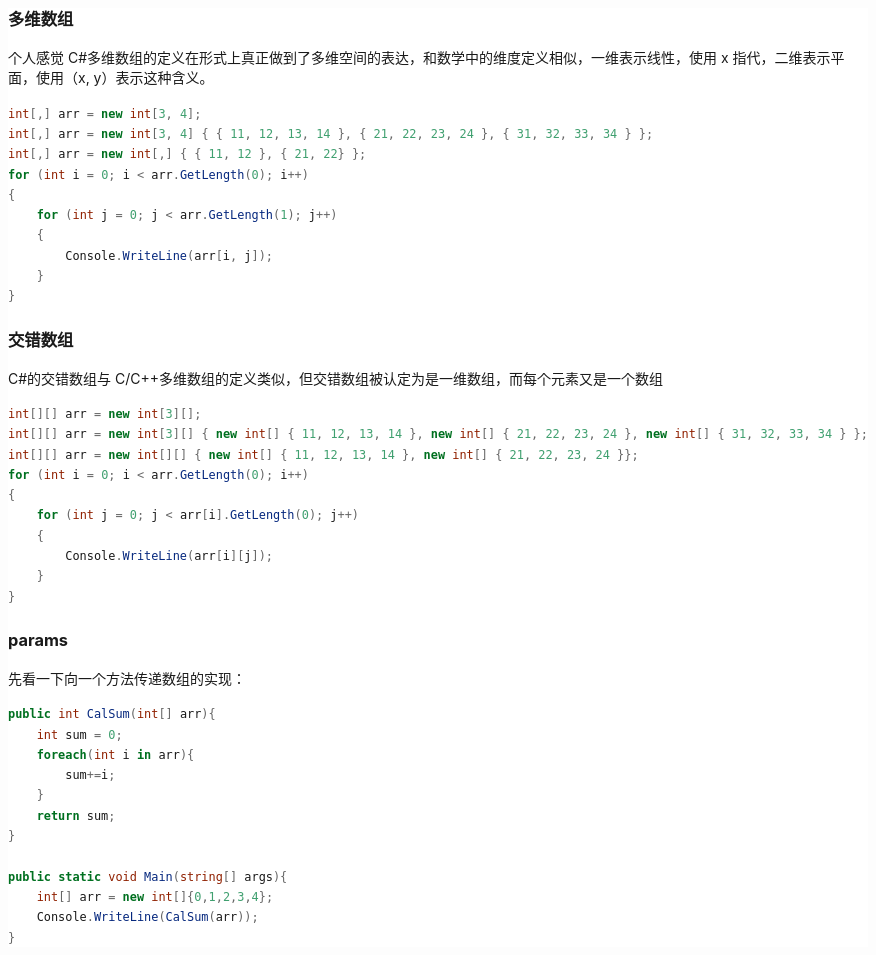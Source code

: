 ### 多维数组

个人感觉 C#多维数组的定义在形式上真正做到了多维空间的表达，和数学中的维度定义相似，一维表示线性，使用 x 指代，二维表示平面，使用（x, y）表示这种含义。

```c#
int[,] arr = new int[3, 4];
int[,] arr = new int[3, 4] { { 11, 12, 13, 14 }, { 21, 22, 23, 24 }, { 31, 32, 33, 34 } };
int[,] arr = new int[,] { { 11, 12 }, { 21, 22} };
for (int i = 0; i < arr.GetLength(0); i++)
{
    for (int j = 0; j < arr.GetLength(1); j++)
    {
        Console.WriteLine(arr[i, j]);
    }
}
```

### 交错数组

C#的交错数组与 C/C++多维数组的定义类似，但交错数组被认定为是一维数组，而每个元素又是一个数组

```c#
int[][] arr = new int[3][];
int[][] arr = new int[3][] { new int[] { 11, 12, 13, 14 }, new int[] { 21, 22, 23, 24 }, new int[] { 31, 32, 33, 34 } };
int[][] arr = new int[][] { new int[] { 11, 12, 13, 14 }, new int[] { 21, 22, 23, 24 }};
for (int i = 0; i < arr.GetLength(0); i++)
{
    for (int j = 0; j < arr[i].GetLength(0); j++)
    {
        Console.WriteLine(arr[i][j]);
    }
}
```

### params

先看一下向一个方法传递数组的实现：

```c#
public int CalSum(int[] arr){
    int sum = 0;
    foreach(int i in arr){
        sum+=i;
    }
    return sum;
}

public static void Main(string[] args){
    int[] arr = new int[]{0,1,2,3,4};
    Console.WriteLine(CalSum(arr));
}
```
